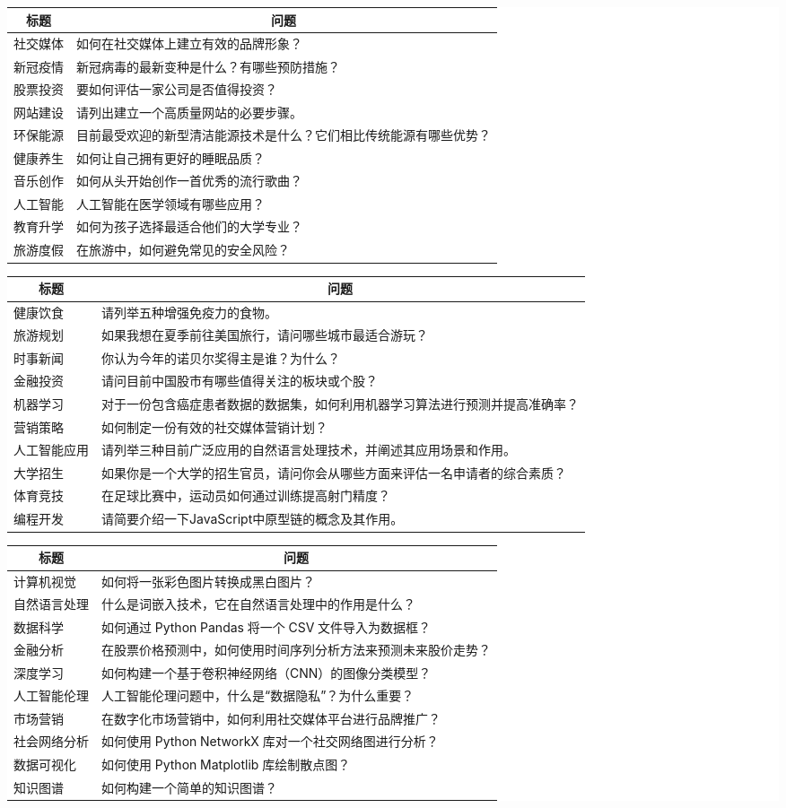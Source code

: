 |标题|问题|
|---|---|
|社交媒体|如何在社交媒体上建立有效的品牌形象？|
|新冠疫情|新冠病毒的最新变种是什么？有哪些预防措施？|
|股票投资|要如何评估一家公司是否值得投资？|
|网站建设|请列出建立一个高质量网站的必要步骤。|
|环保能源|目前最受欢迎的新型清洁能源技术是什么？它们相比传统能源有哪些优势？|
|健康养生|如何让自己拥有更好的睡眠品质？|
|音乐创作|如何从头开始创作一首优秀的流行歌曲？|
|人工智能|人工智能在医学领域有哪些应用？|
|教育升学|如何为孩子选择最适合他们的大学专业？|
|旅游度假|在旅游中，如何避免常见的安全风险？|

|标题|问题|
|---|---|
|健康饮食|请列举五种增强免疫力的食物。|
|旅游规划|如果我想在夏季前往美国旅行，请问哪些城市最适合游玩？|
|时事新闻|你认为今年的诺贝尔奖得主是谁？为什么？|
|金融投资|请问目前中国股市有哪些值得关注的板块或个股？|
|机器学习|对于一份包含癌症患者数据的数据集，如何利用机器学习算法进行预测并提高准确率？|
|营销策略|如何制定一份有效的社交媒体营销计划？|
|人工智能应用|请列举三种目前广泛应用的自然语言处理技术，并阐述其应用场景和作用。|
|大学招生|如果你是一个大学的招生官员，请问你会从哪些方面来评估一名申请者的综合素质？|
|体育竞技|在足球比赛中，运动员如何通过训练提高射门精度？|
|编程开发|请简要介绍一下JavaScript中原型链的概念及其作用。|

| 标题                                            | 问题                                                                                                                                                                                                                     |
|-------------------------------------------------|--------------------------------------------------------------------------------------------------------------------------------------------------------------------------------------------------------------------------|
| 计算机视觉                                    | 如何将一张彩色图片转换成黑白图片？                                                                                                                                                                                     |
| 自然语言处理                                  | 什么是词嵌入技术，它在自然语言处理中的作用是什么？                                                                                                                                                                      |
| 数据科学                                        | 如何通过 Python Pandas 将一个 CSV 文件导入为数据框？                                                                                                                                                                     |
| 金融分析                                        | 在股票价格预测中，如何使用时间序列分析方法来预测未来股价走势？                                                                                                                                                            |
| 深度学习                                        | 如何构建一个基于卷积神经网络（CNN）的图像分类模型？                                                                                                                                                                       |
| 人工智能伦理                                    | 人工智能伦理问题中，什么是“数据隐私”？为什么重要？                                                                                                                                                                       |
| 市场营销                                        | 在数字化市场营销中，如何利用社交媒体平台进行品牌推广？                                                                                                                                                                |
| 社会网络分析                                    | 如何使用 Python NetworkX 库对一个社交网络图进行分析？                                                                                                                                                                    |
| 数据可视化                                      | 如何使用 Python Matplotlib 库绘制散点图？                                                                                                                                                                                |
| 知识图谱                                      | 如何构建一个简单的知识图谱？                                                                                                                                                                                             |
